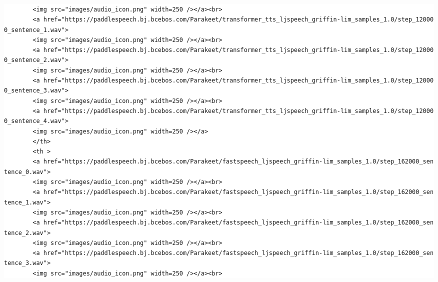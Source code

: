             <img src="images/audio_icon.png" width=250 /></a><br>
            <a href="https://paddlespeech.bj.bcebos.com/Parakeet/transformer_tts_ljspeech_griffin-lim_samples_1.0/step_120000_sentence_1.wav">
            <img src="images/audio_icon.png" width=250 /></a><br>
            <a href="https://paddlespeech.bj.bcebos.com/Parakeet/transformer_tts_ljspeech_griffin-lim_samples_1.0/step_120000_sentence_2.wav">
            <img src="images/audio_icon.png" width=250 /></a><br>
            <a href="https://paddlespeech.bj.bcebos.com/Parakeet/transformer_tts_ljspeech_griffin-lim_samples_1.0/step_120000_sentence_3.wav">
            <img src="images/audio_icon.png" width=250 /></a><br>
            <a href="https://paddlespeech.bj.bcebos.com/Parakeet/transformer_tts_ljspeech_griffin-lim_samples_1.0/step_120000_sentence_4.wav">
            <img src="images/audio_icon.png" width=250 /></a>
            </th>
            <th >
            <a href="https://paddlespeech.bj.bcebos.com/Parakeet/fastspeech_ljspeech_griffin-lim_samples_1.0/step_162000_sentence_0.wav">
            <img src="images/audio_icon.png" width=250 /></a><br>
            <a href="https://paddlespeech.bj.bcebos.com/Parakeet/fastspeech_ljspeech_griffin-lim_samples_1.0/step_162000_sentence_1.wav">
            <img src="images/audio_icon.png" width=250 /></a><br>
            <a href="https://paddlespeech.bj.bcebos.com/Parakeet/fastspeech_ljspeech_griffin-lim_samples_1.0/step_162000_sentence_2.wav">
            <img src="images/audio_icon.png" width=250 /></a><br>
            <a href="https://paddlespeech.bj.bcebos.com/Parakeet/fastspeech_ljspeech_griffin-lim_samples_1.0/step_162000_sentence_3.wav">
            <img src="images/audio_icon.png" width=250 /></a><br>